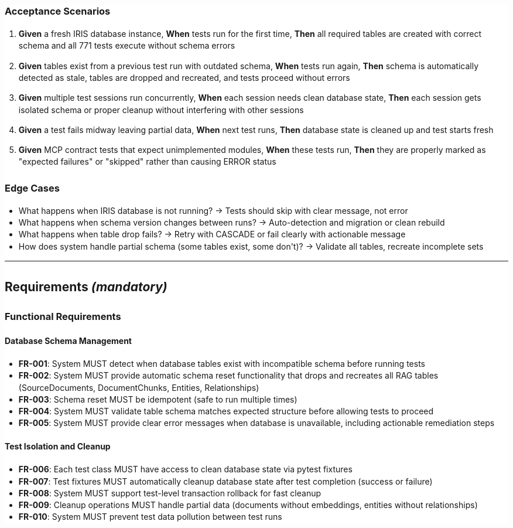 ### Acceptance Scenarios

1. **Given** a fresh IRIS database instance, **When** tests run for the first time, **Then** all required tables are created with correct schema and all 771 tests execute without schema errors

2. **Given** tables exist from a previous test run with outdated schema, **When** tests run again, **Then** schema is automatically detected as stale, tables are dropped and recreated, and tests proceed without errors

3. **Given** multiple test sessions run concurrently, **When** each session needs clean database state, **Then** each session gets isolated schema or proper cleanup without interfering with other sessions

4. **Given** a test fails midway leaving partial data, **When** next test runs, **Then** database state is cleaned up and test starts fresh

5. **Given** MCP contract tests that expect unimplemented modules, **When** these tests run, **Then** they are properly marked as "expected failures" or "skipped" rather than causing ERROR status

### Edge Cases
- What happens when IRIS database is not running? → Tests should skip with clear message, not error
- What happens when schema version changes between runs? → Auto-detection and migration or clean rebuild
- What happens when table drop fails? → Retry with CASCADE or fail clearly with actionable message
- How does system handle partial schema (some tables exist, some don't)? → Validate all tables, recreate incomplete sets

---

## Requirements *(mandatory)*

### Functional Requirements

#### Database Schema Management
- **FR-001**: System MUST detect when database tables exist with incompatible schema before running tests
- **FR-002**: System MUST provide automatic schema reset functionality that drops and recreates all RAG tables (SourceDocuments, DocumentChunks, Entities, Relationships)
- **FR-003**: Schema reset MUST be idempotent (safe to run multiple times)
- **FR-004**: System MUST validate table schema matches expected structure before allowing tests to proceed
- **FR-005**: System MUST provide clear error messages when database is unavailable, including actionable remediation steps

#### Test Isolation and Cleanup
- **FR-006**: Each test class MUST have access to clean database state via pytest fixtures
- **FR-007**: Test fixtures MUST automatically cleanup database state after test completion (success or failure)
- **FR-008**: System MUST support test-level transaction rollback for fast cleanup
- **FR-009**: Cleanup operations MUST handle partial data (documents without embeddings, entities without relationships)
- **FR-010**: System MUST prevent test data pollution between test runs
